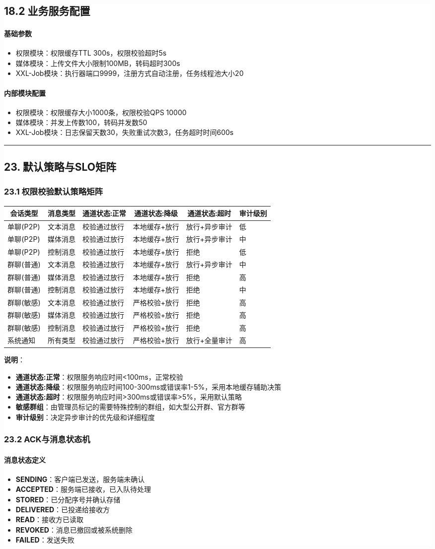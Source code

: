 
## 18.2 业务服务配置

#### 基础参数
- 权限模块：权限缓存TTL 300s，权限校验超时5s
- 媒体模块：上传文件大小限制100MB，转码超时300s
- XXL-Job模块：执行器端口9999，注册方式自动注册，任务线程池大小20

#### 内部模块配置
- 权限模块：权限缓存大小1000条，权限校验QPS 10000
- 媒体模块：并发上传数100，转码并发数50
- XXL-Job模块：日志保留天数30，失败重试次数3，任务超时时间600s

---

## 23. 默认策略与SLO矩阵

### 23.1 权限校验默认策略矩阵

| 会话类型 | 消息类型 | 通道状态:正常 | 通道状态:降级 | 通道状态:超时 | 审计级别 |
|---------|---------|-------------|-------------|-------------|---------|
| 单聊(P2P) | 文本消息 | 校验通过放行 | 本地缓存+放行 | 放行+异步审计 | 低 |
| 单聊(P2P) | 媒体消息 | 校验通过放行 | 本地缓存+放行 | 放行+异步审计 | 中 |
| 单聊(P2P) | 控制消息 | 校验通过放行 | 本地缓存+放行 | 拒绝 | 低 |
| 群聊(普通) | 文本消息 | 校验通过放行 | 本地缓存+放行 | 放行+异步审计 | 中 |
| 群聊(普通) | 媒体消息 | 校验通过放行 | 本地缓存+放行 | 拒绝 | 高 |
| 群聊(普通) | 控制消息 | 校验通过放行 | 本地缓存+放行 | 拒绝 | 中 |
| 群聊(敏感) | 文本消息 | 校验通过放行 | 严格校验+放行 | 拒绝 | 高 |
| 群聊(敏感) | 媒体消息 | 校验通过放行 | 严格校验+放行 | 拒绝 | 高 |
| 群聊(敏感) | 控制消息 | 校验通过放行 | 严格校验+放行 | 拒绝 | 高 |
| 系统通知 | 所有类型 | 校验通过放行 | 严格校验+放行 | 放行+全量审计 | 高 |

**说明**：
- **通道状态:正常**：权限服务响应时间<100ms，正常校验
- **通道状态:降级**：权限服务响应时间100-300ms或错误率1-5%，采用本地缓存辅助决策
- **通道状态:超时**：权限服务响应时间>300ms或错误率>5%，采用默认策略
- **敏感群组**：由管理员标记的需要特殊控制的群组，如大型公开群、官方群等
- **审计级别**：决定异步审计的优先级和详细程度

### 23.2 ACK与消息状态机

#### 消息状态定义
- **SENDING**：客户端已发送，服务端未确认
- **ACCEPTED**：服务端已接收，已入队待处理
- **STORED**：已分配序号并确认存储
- **DELIVERED**：已投递给接收方
- **READ**：接收方已读取
- **REVOKED**：消息已撤回或被系统删除
- **FAILED**：发送失败
